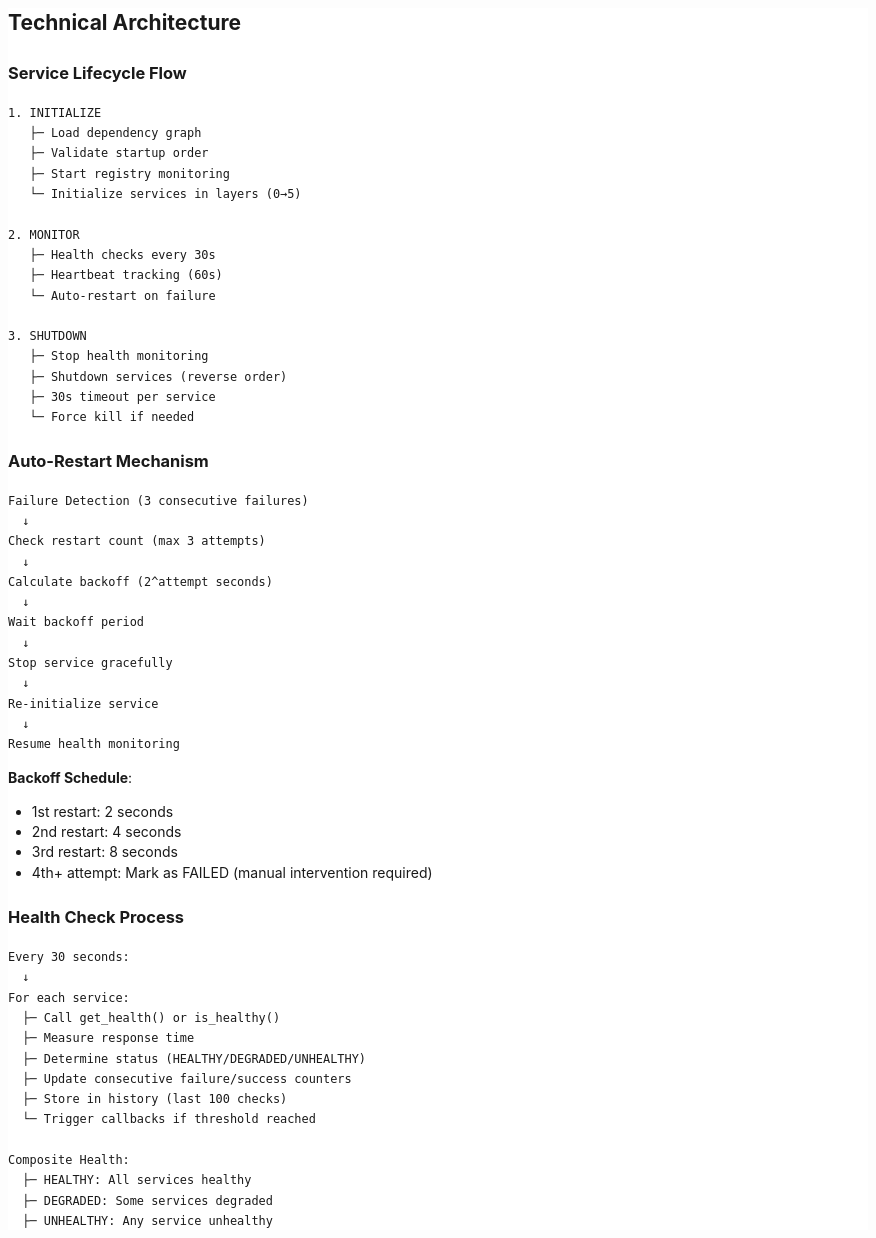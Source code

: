 
## Technical Architecture

### Service Lifecycle Flow

```
1. INITIALIZE
   ├─ Load dependency graph
   ├─ Validate startup order
   ├─ Start registry monitoring
   └─ Initialize services in layers (0→5)

2. MONITOR
   ├─ Health checks every 30s
   ├─ Heartbeat tracking (60s)
   └─ Auto-restart on failure

3. SHUTDOWN
   ├─ Stop health monitoring
   ├─ Shutdown services (reverse order)
   ├─ 30s timeout per service
   └─ Force kill if needed
```

### Auto-Restart Mechanism

```
Failure Detection (3 consecutive failures)
  ↓
Check restart count (max 3 attempts)
  ↓
Calculate backoff (2^attempt seconds)
  ↓
Wait backoff period
  ↓
Stop service gracefully
  ↓
Re-initialize service
  ↓
Resume health monitoring
```

**Backoff Schedule**:
- 1st restart: 2 seconds
- 2nd restart: 4 seconds
- 3rd restart: 8 seconds
- 4th+ attempt: Mark as FAILED (manual intervention required)

### Health Check Process

```
Every 30 seconds:
  ↓
For each service:
  ├─ Call get_health() or is_healthy()
  ├─ Measure response time
  ├─ Determine status (HEALTHY/DEGRADED/UNHEALTHY)
  ├─ Update consecutive failure/success counters
  ├─ Store in history (last 100 checks)
  └─ Trigger callbacks if threshold reached

Composite Health:
  ├─ HEALTHY: All services healthy
  ├─ DEGRADED: Some services degraded
  ├─ UNHEALTHY: Any service unhealthy
```